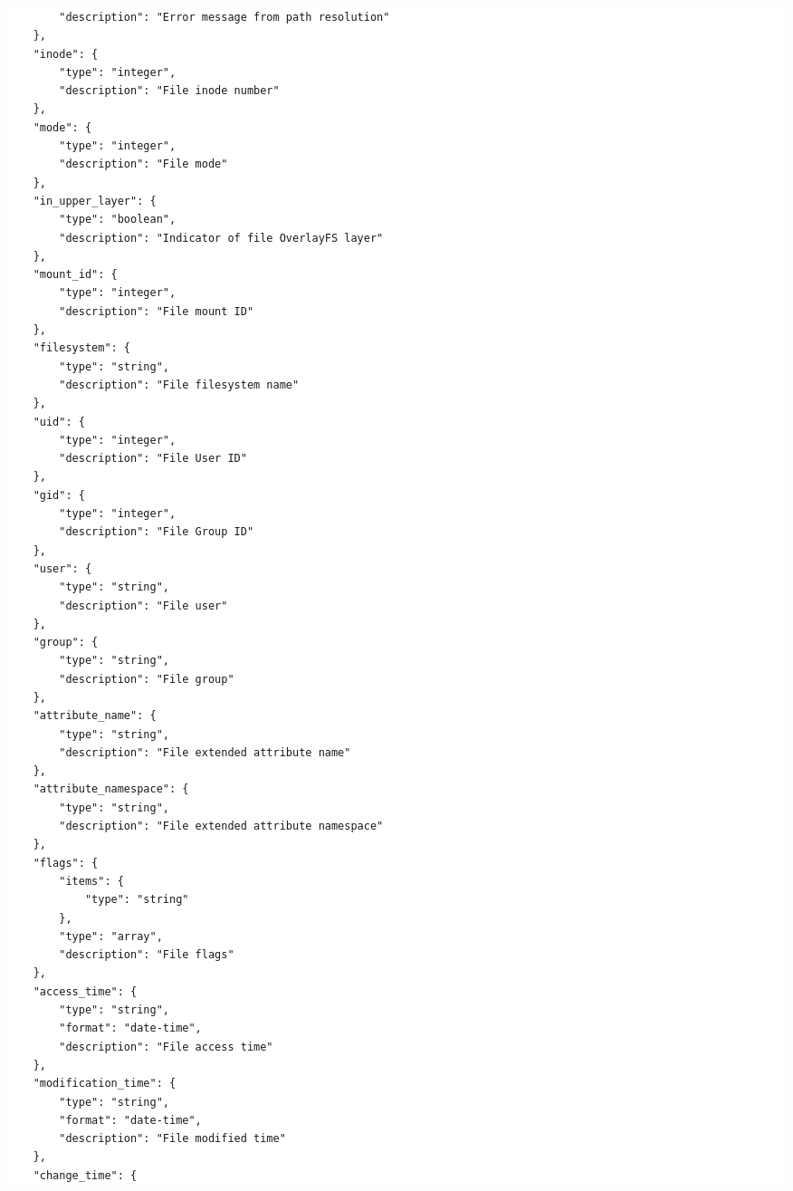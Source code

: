             "description": "Error message from path resolution"
        },
        "inode": {
            "type": "integer",
            "description": "File inode number"
        },
        "mode": {
            "type": "integer",
            "description": "File mode"
        },
        "in_upper_layer": {
            "type": "boolean",
            "description": "Indicator of file OverlayFS layer"
        },
        "mount_id": {
            "type": "integer",
            "description": "File mount ID"
        },
        "filesystem": {
            "type": "string",
            "description": "File filesystem name"
        },
        "uid": {
            "type": "integer",
            "description": "File User ID"
        },
        "gid": {
            "type": "integer",
            "description": "File Group ID"
        },
        "user": {
            "type": "string",
            "description": "File user"
        },
        "group": {
            "type": "string",
            "description": "File group"
        },
        "attribute_name": {
            "type": "string",
            "description": "File extended attribute name"
        },
        "attribute_namespace": {
            "type": "string",
            "description": "File extended attribute namespace"
        },
        "flags": {
            "items": {
                "type": "string"
            },
            "type": "array",
            "description": "File flags"
        },
        "access_time": {
            "type": "string",
            "format": "date-time",
            "description": "File access time"
        },
        "modification_time": {
            "type": "string",
            "format": "date-time",
            "description": "File modified time"
        },
        "change_time": {